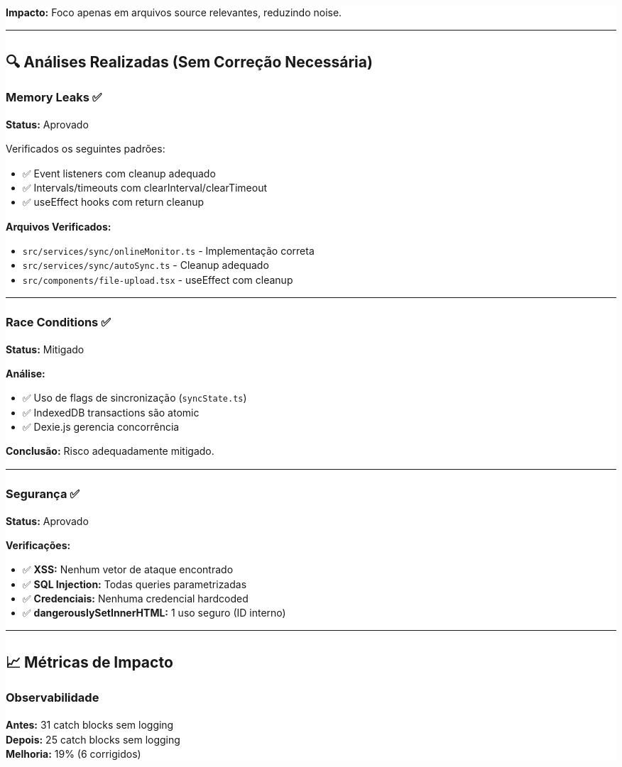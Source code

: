 ```
```

**Impacto:** Foco apenas em arquivos source relevantes, reduzindo noise.

---

## 🔍 Análises Realizadas (Sem Correção Necessária)

### Memory Leaks ✅
**Status:** Aprovado

Verificados os seguintes padrões:
- ✅ Event listeners com cleanup adequado
- ✅ Intervals/timeouts com clearInterval/clearTimeout
- ✅ useEffect hooks com return cleanup

**Arquivos Verificados:**
- `src/services/sync/onlineMonitor.ts` - Implementação correta
- `src/services/sync/autoSync.ts` - Cleanup adequado
- `src/components/file-upload.tsx` - useEffect com cleanup

---

### Race Conditions ✅
**Status:** Mitigado

**Análise:**
- ✅ Uso de flags de sincronização (`syncState.ts`)
- ✅ IndexedDB transactions são atomic
- ✅ Dexie.js gerencia concorrência

**Conclusão:** Risco adequadamente mitigado.

---

### Segurança ✅
**Status:** Aprovado

**Verificações:**
- ✅ **XSS:** Nenhum vetor de ataque encontrado
- ✅ **SQL Injection:** Todas queries parametrizadas
- ✅ **Credenciais:** Nenhuma credencial hardcoded
- ✅ **dangerouslySetInnerHTML:** 1 uso seguro (ID interno)

---

## 📈 Métricas de Impacto

### Observabilidade
**Antes:** 31 catch blocks sem logging  
**Depois:** 25 catch blocks sem logging  
**Melhoria:** 19% (6 corrigidos)
